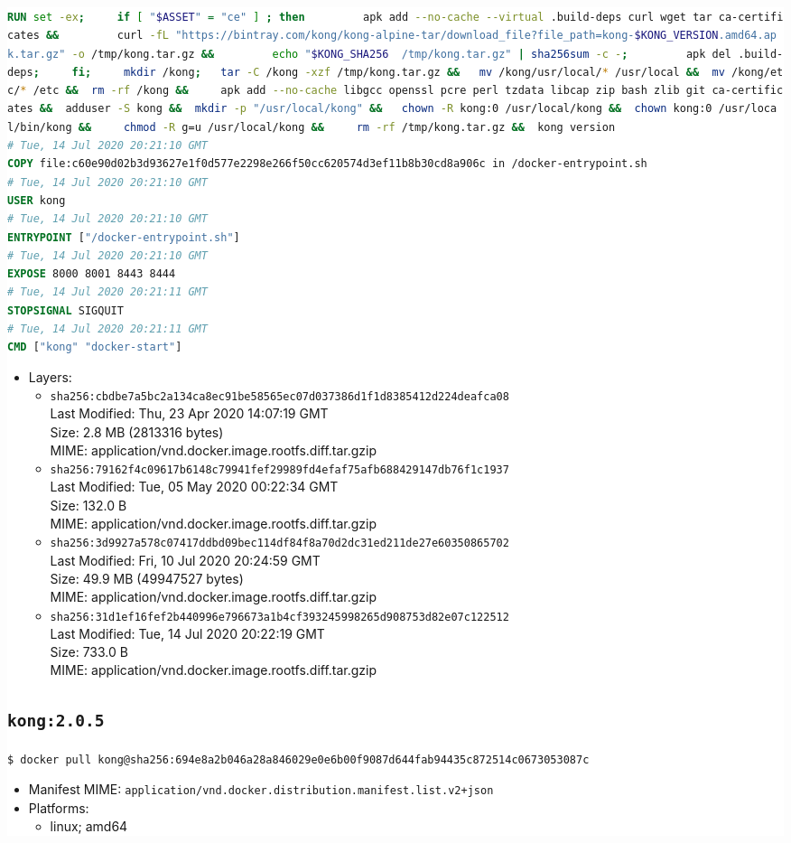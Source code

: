 ```dockerfile
RUN set -ex;     if [ "$ASSET" = "ce" ] ; then         apk add --no-cache --virtual .build-deps curl wget tar ca-certificates &&         curl -fL "https://bintray.com/kong/kong-alpine-tar/download_file?file_path=kong-$KONG_VERSION.amd64.apk.tar.gz" -o /tmp/kong.tar.gz &&         echo "$KONG_SHA256  /tmp/kong.tar.gz" | sha256sum -c -;         apk del .build-deps;     fi;     mkdir /kong; 	tar -C /kong -xzf /tmp/kong.tar.gz && 	mv /kong/usr/local/* /usr/local && 	mv /kong/etc/* /etc && 	rm -rf /kong && 	apk add --no-cache libgcc openssl pcre perl tzdata libcap zip bash zlib git ca-certificates && 	adduser -S kong && 	mkdir -p "/usr/local/kong" && 	chown -R kong:0 /usr/local/kong && 	chown kong:0 /usr/local/bin/kong && 	chmod -R g=u /usr/local/kong && 	rm -rf /tmp/kong.tar.gz && 	kong version
# Tue, 14 Jul 2020 20:21:10 GMT
COPY file:c60e90d02b3d93627e1f0d577e2298e266f50cc620574d3ef11b8b30cd8a906c in /docker-entrypoint.sh 
# Tue, 14 Jul 2020 20:21:10 GMT
USER kong
# Tue, 14 Jul 2020 20:21:10 GMT
ENTRYPOINT ["/docker-entrypoint.sh"]
# Tue, 14 Jul 2020 20:21:10 GMT
EXPOSE 8000 8001 8443 8444
# Tue, 14 Jul 2020 20:21:11 GMT
STOPSIGNAL SIGQUIT
# Tue, 14 Jul 2020 20:21:11 GMT
CMD ["kong" "docker-start"]
```

-	Layers:
	-	`sha256:cbdbe7a5bc2a134ca8ec91be58565ec07d037386d1f1d8385412d224deafca08`  
		Last Modified: Thu, 23 Apr 2020 14:07:19 GMT  
		Size: 2.8 MB (2813316 bytes)  
		MIME: application/vnd.docker.image.rootfs.diff.tar.gzip
	-	`sha256:79162f4c09617b6148c79941fef29989fd4efaf75afb688429147db76f1c1937`  
		Last Modified: Tue, 05 May 2020 00:22:34 GMT  
		Size: 132.0 B  
		MIME: application/vnd.docker.image.rootfs.diff.tar.gzip
	-	`sha256:3d9927a578c07417ddbd09bec114df84f8a70d2dc31ed211de27e60350865702`  
		Last Modified: Fri, 10 Jul 2020 20:24:59 GMT  
		Size: 49.9 MB (49947527 bytes)  
		MIME: application/vnd.docker.image.rootfs.diff.tar.gzip
	-	`sha256:31d1ef16fef2b440996e796673a1b4cf393245998265d908753d82e07c122512`  
		Last Modified: Tue, 14 Jul 2020 20:22:19 GMT  
		Size: 733.0 B  
		MIME: application/vnd.docker.image.rootfs.diff.tar.gzip

## `kong:2.0.5`

```console
$ docker pull kong@sha256:694e8a2b046a28a846029e0e6b00f9087d644fab94435c872514c0673053087c
```

-	Manifest MIME: `application/vnd.docker.distribution.manifest.list.v2+json`
-	Platforms:
	-	linux; amd64
